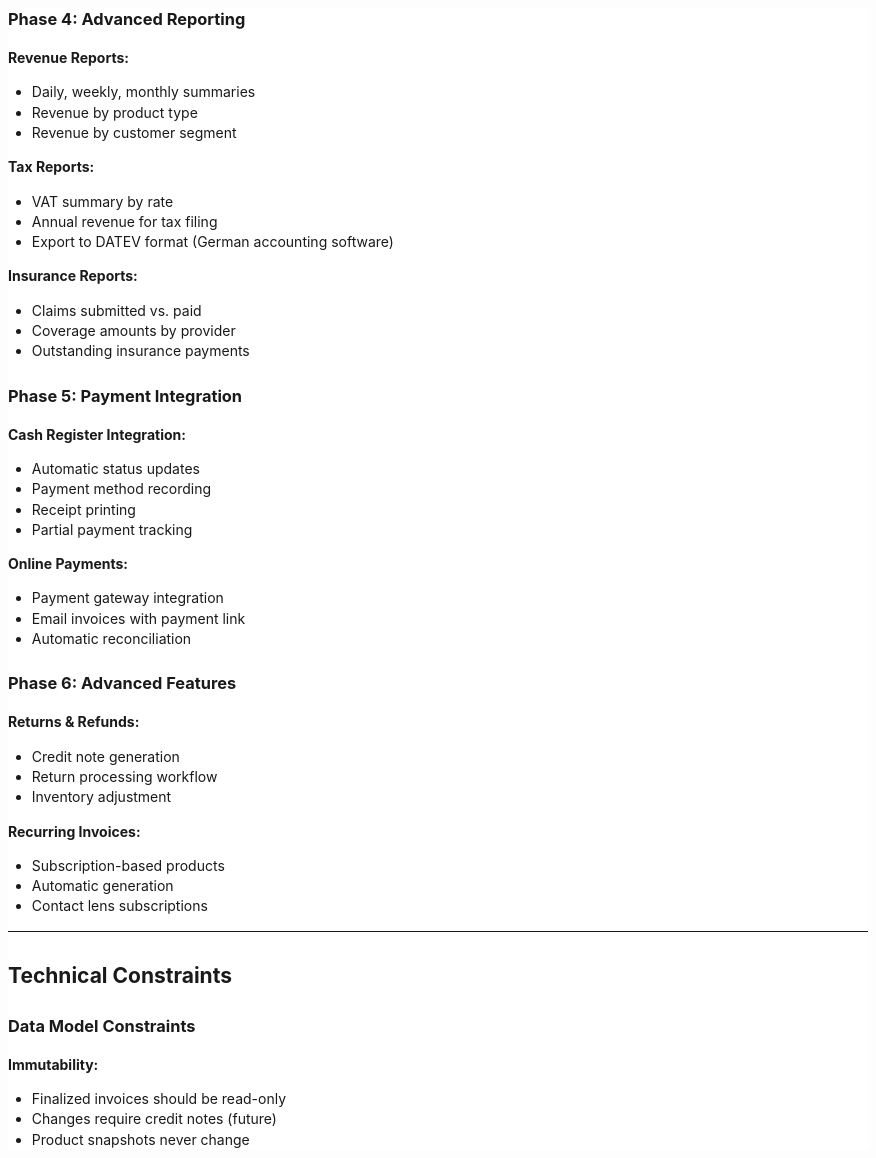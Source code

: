 ### Phase 4: Advanced Reporting

**Revenue Reports:**
- Daily, weekly, monthly summaries
- Revenue by product type
- Revenue by customer segment

**Tax Reports:**
- VAT summary by rate
- Annual revenue for tax filing
- Export to DATEV format (German accounting software)

**Insurance Reports:**
- Claims submitted vs. paid
- Coverage amounts by provider
- Outstanding insurance payments

### Phase 5: Payment Integration

**Cash Register Integration:**
- Automatic status updates
- Payment method recording
- Receipt printing
- Partial payment tracking

**Online Payments:**
- Payment gateway integration
- Email invoices with payment link
- Automatic reconciliation

### Phase 6: Advanced Features

**Returns & Refunds:**
- Credit note generation
- Return processing workflow
- Inventory adjustment

**Recurring Invoices:**
- Subscription-based products
- Automatic generation
- Contact lens subscriptions

---

## Technical Constraints

### Data Model Constraints

**Immutability:**
- Finalized invoices should be read-only
- Changes require credit notes (future)
- Product snapshots never change
